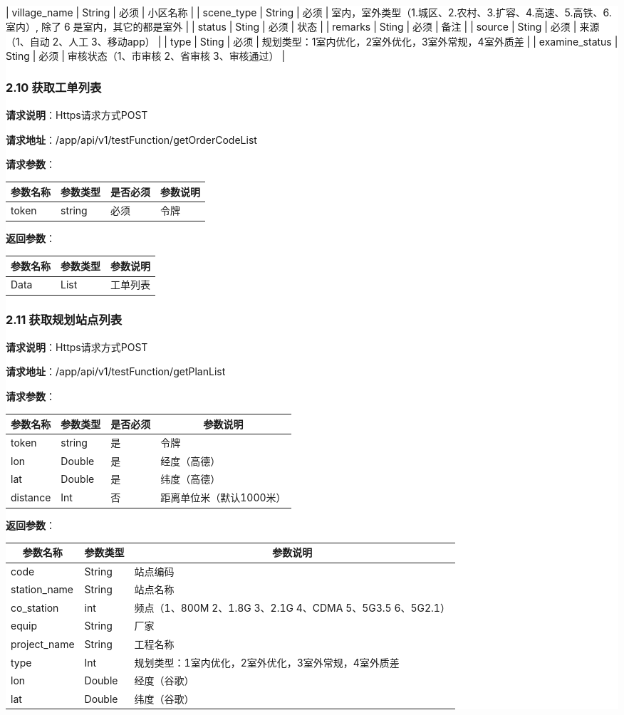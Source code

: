 | village_name   | String   | 必须     | 小区名称                                                     |
| scene_type     | String   | 必须     | 室内，室外类型（1.城区、2.农村、3.扩容、4.高速、5.高铁、6.室内）, 除了 6 是室内，其它的都是室外 |
| status         | Sting    | 必须     | 状态                                                         |
| remarks        | Sting    | 必须     | 备注                                                         |
| source         | Sting    | 必须     | 来源（1、自动  2、人工  3、移动app）                         |
| type           | Sting    | 必须     | 规划类型：1室内优化，2室外优化，3室外常规，4室外质差         |
| examine_status | Sting    | 必须     | 审核状态（1、市审核 2、省审核 3、审核通过）                  |

### 2.10	获取工单列表

**请求说明**：Https请求方式POST

**请求地址**：/app/api/v1/testFunction/getOrderCodeList

**请求参数**：

| 参数名称 | 参数类型 | 是否必须 | 参数说明 |
| -------- | -------- | -------- | -------- |
| token    | string   | 必须     | 令牌     |

**返回参数**：

| 参数名称 | 参数类型 | 参数说明 |
| -------- | -------- | -------- |
| Data     | List     | 工单列表 |

### 2.11	获取规划站点列表

**请求说明**：Https请求方式POST

**请求地址**：/app/api/v1/testFunction/getPlanList

**请求参数**：

| 参数名称 | 参数类型 | 是否必须 | 参数说明                 |
| -------- | -------- | -------- | ------------------------ |
| token    | string   | 是       | 令牌                     |
| lon      | Double   | 是       | 经度（高德）             |
| lat      | Double   | 是       | 纬度（高德）             |
| distance | Int      | 否       | 距离单位米（默认1000米） |

**返回参数**：

| 参数名称        | 参数类型 | 参数说明                                                  |
| --------------- | -------- | --------------------------------------------------------- |
| code            | String   | 站点编码                                                  |
| station_name    | String   | 站点名称                                                  |
| co_station      | int      | 频点（1、800M 2、1.8G 3、2.1G 4、CDMA 5、5G3.5 6、5G2.1） |
| equip           | String   | 厂家                                                      |
| project_name    | String   | 工程名称                                                  |
| type            | Int      | 规划类型：1室内优化，2室外优化，3室外常规，4室外质差      |
| lon             | Double   | 经度（谷歌）                                              |
| lat             | Double   | 纬度（谷歌）                                              |
